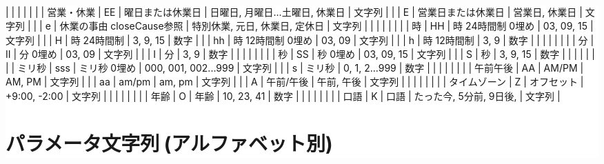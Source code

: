 |                |          |                                  |                                 |        |
| 営業・休業     | EE       | 曜日または休業日                 | 日曜日, 月曜日...土曜日, 休業日 | 文字列 |
|                | E        | 営業日または休業日               | 営業日, 休業日                  | 文字列 |
|                | e        | 休業の事由 closeCause参照        | 特別休業, 元日, 休業日, 定休日  | 文字列 |
|                |          |                                  |                                 |        |
| 時             | HH       | 時 24時間制 0埋め                | 03, 09, 15                      | 文字列 |
|                | H        | 時 24時間制                      | 3, 9, 15                        | 数字   |
|                | hh       | 時 12時間制 0埋め                | 03, 09                          | 文字列 |
|                | h        | 時 12時間制                      | 3, 9                            | 数字   |
|                |          |                                  |                                 |        |
| 分             | II       | 分 0埋め                         | 03, 09                          | 文字列 |
|                | I        | 分                               | 3, 9                            | 数字   |
|                |          |                                  |                                 |        |
| 秒             | SS       | 秒 0埋め                         | 03, 09, 15                      | 文字列 |
|                | S        | 秒                               | 3, 9, 15                        | 数字   |
|                |          |                                  |                                 |        |
| ミリ秒         | sss      | ミリ秒 0埋め                     | 000, 001, 002...999             | 文字列 |
|                | s        | ミリ秒                           | 0, 1, 2...999                   | 数字   |
|                |          |                                  |                                 |        |
| 午前午後       | AA       | AM/PM                            | AM, PM                          | 文字列 |
|                | aa       | am/pm                            | am, pm                          | 文字列 |
|                | A        | 午前/午後                        | 午前, 午後                      | 文字列 |
|                |          |                                  |                                 |        |
| タイムゾーン   | Z        | オフセット                       | +9:00, -2:00                    | 文字列 |
|                |          |                                  |                                 |        |
| 年齢           | O        | 年齢                             | 10, 23, 41                      | 数字   |
|                |          |                                  |                                 |        |
| 口語           | K        | 口語                             | たった今, 5分前, 9日後,         | 文字列 |


# パラメータ文字列 (アルファベット別)
